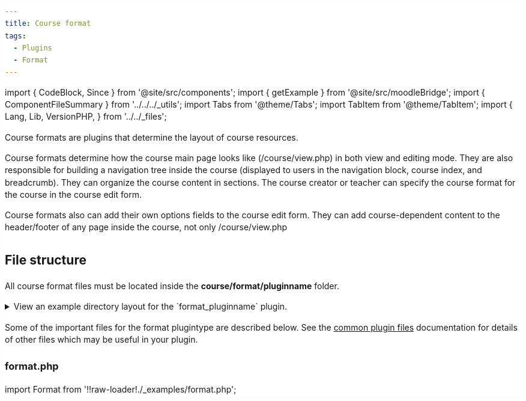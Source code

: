 ```yaml
---
title: Course format
tags:
  - Plugins
  - Format
---
```







import { CodeBlock, Since } from '@site/src/components';
import { getExample } from '@site/src/moodleBridge';
import { ComponentFileSummary } from '../../../_utils';
import Tabs from '@theme/Tabs';
import TabItem from '@theme/TabItem';
import {
    Lang,
    Lib,
    VersionPHP,
} from '../../_files';

Course formats are plugins that determine the layout of course resources.

Course formats determine how the course main page looks like (/course/view.php) in both view and editing mode. They are also responsible for building a navigation tree inside the course (displayed to users in the navigation block, course index, and breadcrumb). They can organize the course content in sections. The course creator or teacher can specify the course format for the course in the course edit form.

Course formats also can add their own options fields to the course edit form. They can add course-dependent content to the header/footer of any page inside the course, not only /course/view.php

## File structure

All course format files must be located inside the **course/format/pluginname** folder.

<details><summary>View an example directory layout for the `format_pluginname` plugin.</summary></details>

Some of the important files for the format plugintype are described below. See the [common plugin files](../commonfiles) documentation for details of other files which may be useful in your plugin.

### format.php

import Format from '!!raw-loader!./_examples/format.php';

<ComponentFileSummary
    required={true}
    filepath="/format.php"
    summary="Format file course rendering"
    plugintype="format"
    pluginname="pluginname"
    example={Format}
    description="This file the layout itself. It is included from course/view.php when a user accesses the course."
/>
